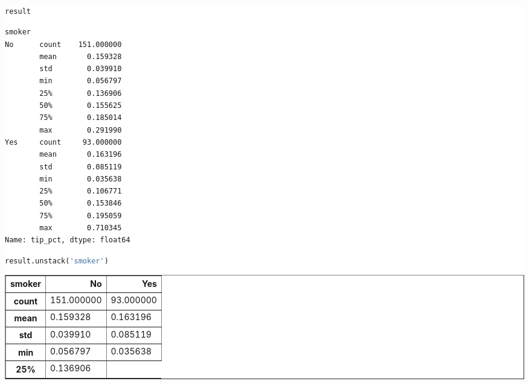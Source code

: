 
```python
result
```




    smoker
    No      count    151.000000
            mean       0.159328
            std        0.039910
            min        0.056797
            25%        0.136906
            50%        0.155625
            75%        0.185014
            max        0.291990
    Yes     count     93.000000
            mean       0.163196
            std        0.085119
            min        0.035638
            25%        0.106771
            50%        0.153846
            75%        0.195059
            max        0.710345
    Name: tip_pct, dtype: float64




```python
result.unstack('smoker')
```




<div>
<table border="1" class="dataframe">
  <thead>
    <tr style="text-align: right;">
      <th>smoker</th>
      <th>No</th>
      <th>Yes</th>
    </tr>
  </thead>
  <tbody>
    <tr>
      <th>count</th>
      <td>151.000000</td>
      <td>93.000000</td>
    </tr>
    <tr>
      <th>mean</th>
      <td>0.159328</td>
      <td>0.163196</td>
    </tr>
    <tr>
      <th>std</th>
      <td>0.039910</td>
      <td>0.085119</td>
    </tr>
    <tr>
      <th>min</th>
      <td>0.056797</td>
      <td>0.035638</td>
    </tr>
    <tr>
      <th>25%</th>
      <td>0.136906</td>